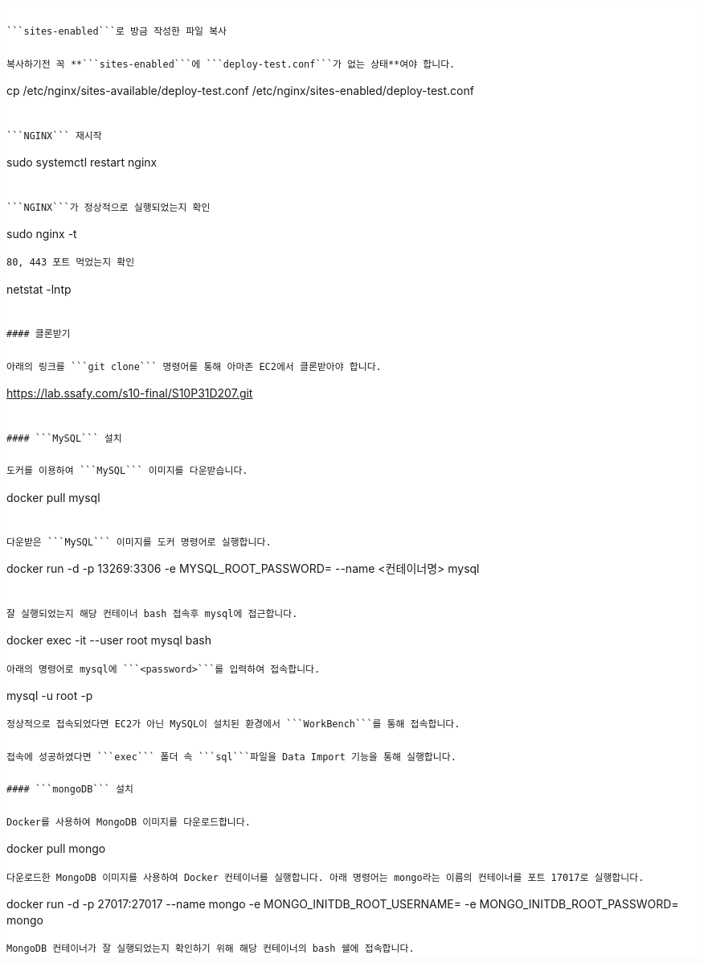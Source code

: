 
```

```sites-enabled```로 방금 작성한 파일 복사

복사하기전 꼭 **```sites-enabled```에 ```deploy-test.conf```가 없는 상태**여야 합니다.

```
cp /etc/nginx/sites-available/deploy-test.conf /etc/nginx/sites-enabled/deploy-test.conf
```

```NGINX``` 재시작
```
sudo systemctl restart nginx
```

```NGINX```가 정상적으로 실행되었는지 확인
```
sudo nginx -t
```
80, 443 포트 먹었는지 확인
```
netstat -lntp
```

#### 클론받기

아래의 링크를 ```git clone``` 명령어를 통해 아마존 EC2에서 클론받아야 합니다.

```
https://lab.ssafy.com/s10-final/S10P31D207.git
```

#### ```MySQL``` 설치

도커를 이용하여 ```MySQL``` 이미지를 다운받습니다.
```
docker pull mysql
```

다운받은 ```MySQL``` 이미지를 도커 명령어로 실행합니다.
```
docker run -d -p 13269:3306 -e MYSQL_ROOT_PASSWORD=<password> --name <컨테이너명> mysql
```

잘 실행되었는지 해당 컨테이너 bash 접속후 mysql에 접근합니다.
```
docker exec -it --user root mysql bash
```
아래의 명령어로 mysql에 ```<password>```를 입력하여 접속합니다.
```
mysql -u root -p
```
정상적으로 접속되었다면 EC2가 아닌 MySQL이 설치된 환경에서 ```WorkBench```를 통해 접속합니다.

접속에 성공하였다면 ```exec``` 폴더 속 ```sql```파일을 Data Import 기능을 통해 실행합니다.

#### ```mongoDB``` 설치

Docker를 사용하여 MongoDB 이미지를 다운로드합니다.
```
docker pull mongo
```
다운로드한 MongoDB 이미지를 사용하여 Docker 컨테이너를 실행합니다. 아래 명령어는 mongo라는 이름의 컨테이너를 포트 17017로 실행합니다.
```
docker run -d -p 27017:27017 --name mongo -e MONGO_INITDB_ROOT_USERNAME=<username> -e MONGO_INITDB_ROOT_PASSWORD=<password> mongo
```
MongoDB 컨테이너가 잘 실행되었는지 확인하기 위해 해당 컨테이너의 bash 쉘에 접속합니다.
```